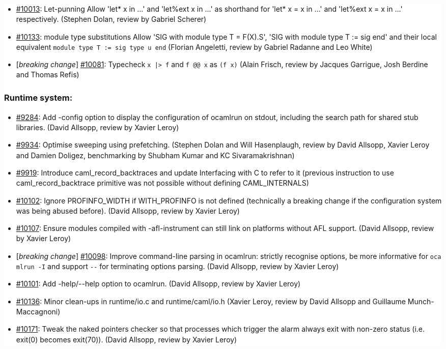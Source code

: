 - [#10013](https://github.com/ocaml/ocaml/issues/10013): Let-punning
  Allow 'let* x in ...' and 'let%ext x in ...' as shorthand for
    'let* x = x in ...' and 'let%ext x = x in ...' respectively.
  (Stephen Dolan, review by Gabriel Scherer)

- [#10133](https://github.com/ocaml/ocaml/issues/10133): module type substitutions
  Allow 'SIG with module type T = F(X).S', 'SIG with module type T := sig end'
  and their local equivalent `module type T := sig type u end`
  (Florian Angeletti, review by Gabriel Radanne and Leo White)

* [*breaking change*] [#10081](https://github.com/ocaml/ocaml/issues/10081): Typecheck `x |> f` and `f @@ x` as `(f x)`
  (Alain Frisch, review by Jacques Garrigue, Josh Berdine and Thomas Refis)

### Runtime system:

- [#9284](https://github.com/ocaml/ocaml/issues/9284): Add -config option to display the configuration of ocamlrun on stdout,
  including the search path for shared stub libraries.
  (David Allsopp, review by Xavier Leroy)

- [#9934](https://github.com/ocaml/ocaml/issues/9934): Optimise sweeping using prefetching.
  (Stephen Dolan and Will Hasenplaugh, review by David Allsopp, Xavier
   Leroy and Damien Doligez, benchmarking by Shubham Kumar and KC
   Sivaramakrishnan)

- [#9919](https://github.com/ocaml/ocaml/issues/9919): Introduce caml_record_backtraces and update Interfacing with C to
  refer to it (previous instruction to use caml_record_backtrace primitive was
  not possible without defining CAML_INTERNALS)

- [#10102](https://github.com/ocaml/ocaml/issues/10102): Ignore PROFINFO_WIDTH if WITH_PROFINFO is not defined (technically
  a breaking change if the configuration system was being abused before).
  (David Allsopp, review by Xavier Leroy)

- [#10107](https://github.com/ocaml/ocaml/issues/10107): Ensure modules compiled with -afl-instrument can still link on
  platforms without AFL support.
  (David Allsopp, review by Xavier Leroy)

* [*breaking change*] [#10098](https://github.com/ocaml/ocaml/issues/10098): Improve command-line parsing in ocamlrun: strictly recognise options,
  be more informative for `ocamlrun -I` and support `--` for terminating options
  parsing.
  (David Allsopp, review by Xavier Leroy)

- [#10101](https://github.com/ocaml/ocaml/issues/10101): Add -help/--help option to ocamlrun.
  (David Allsopp, review by Xavier Leroy)

- [#10136](https://github.com/ocaml/ocaml/issues/10136): Minor clean-ups in runtime/io.c and runtime/caml/io.h
  (Xavier Leroy, review by David Allsopp and Guillaume Munch-Maccagnoni)

- [#10171](https://github.com/ocaml/ocaml/issues/10171): Tweak the naked pointers checker so that processes which trigger the
  alarm always exit with non-zero status (i.e. exit(0) becomes exit(70)).
  (David Allsopp, review by Xavier Leroy)
